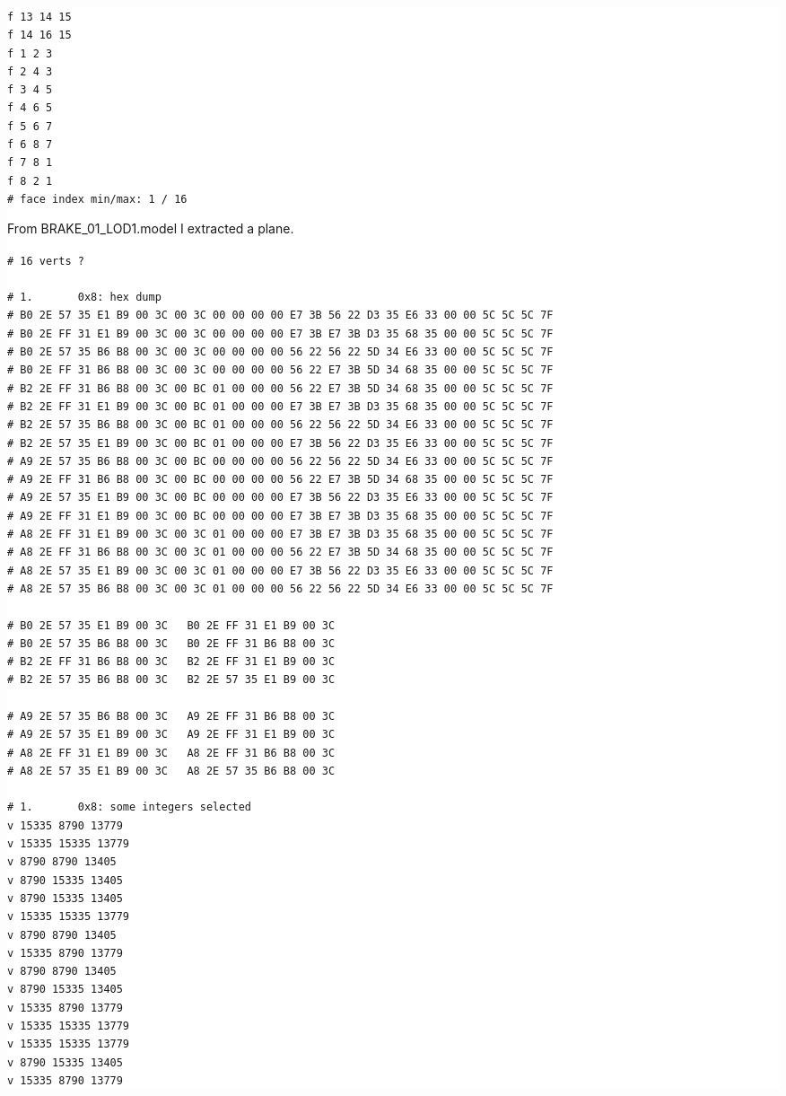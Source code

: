 ```
f 13 14 15 
f 14 16 15 
f 1 2 3 
f 2 4 3 
f 3 4 5 
f 4 6 5 
f 5 6 7 
f 6 8 7 
f 7 8 1 
f 8 2 1 
# face index min/max: 1 / 16

```


From BRAKE_01_LOD1.model I extracted a plane.

```
# 16 verts ?

# 1.       0x8: hex dump
# B0 2E 57 35 E1 B9 00 3C 00 3C 00 00 00 00 E7 3B 56 22 D3 35 E6 33 00 00 5C 5C 5C 7F 
# B0 2E FF 31 E1 B9 00 3C 00 3C 00 00 00 00 E7 3B E7 3B D3 35 68 35 00 00 5C 5C 5C 7F 
# B0 2E 57 35 B6 B8 00 3C 00 3C 00 00 00 00 56 22 56 22 5D 34 E6 33 00 00 5C 5C 5C 7F 
# B0 2E FF 31 B6 B8 00 3C 00 3C 00 00 00 00 56 22 E7 3B 5D 34 68 35 00 00 5C 5C 5C 7F 
# B2 2E FF 31 B6 B8 00 3C 00 BC 01 00 00 00 56 22 E7 3B 5D 34 68 35 00 00 5C 5C 5C 7F 
# B2 2E FF 31 E1 B9 00 3C 00 BC 01 00 00 00 E7 3B E7 3B D3 35 68 35 00 00 5C 5C 5C 7F 
# B2 2E 57 35 B6 B8 00 3C 00 BC 01 00 00 00 56 22 56 22 5D 34 E6 33 00 00 5C 5C 5C 7F 
# B2 2E 57 35 E1 B9 00 3C 00 BC 01 00 00 00 E7 3B 56 22 D3 35 E6 33 00 00 5C 5C 5C 7F 
# A9 2E 57 35 B6 B8 00 3C 00 BC 00 00 00 00 56 22 56 22 5D 34 E6 33 00 00 5C 5C 5C 7F 
# A9 2E FF 31 B6 B8 00 3C 00 BC 00 00 00 00 56 22 E7 3B 5D 34 68 35 00 00 5C 5C 5C 7F 
# A9 2E 57 35 E1 B9 00 3C 00 BC 00 00 00 00 E7 3B 56 22 D3 35 E6 33 00 00 5C 5C 5C 7F 
# A9 2E FF 31 E1 B9 00 3C 00 BC 00 00 00 00 E7 3B E7 3B D3 35 68 35 00 00 5C 5C 5C 7F 
# A8 2E FF 31 E1 B9 00 3C 00 3C 01 00 00 00 E7 3B E7 3B D3 35 68 35 00 00 5C 5C 5C 7F 
# A8 2E FF 31 B6 B8 00 3C 00 3C 01 00 00 00 56 22 E7 3B 5D 34 68 35 00 00 5C 5C 5C 7F 
# A8 2E 57 35 E1 B9 00 3C 00 3C 01 00 00 00 E7 3B 56 22 D3 35 E6 33 00 00 5C 5C 5C 7F 
# A8 2E 57 35 B6 B8 00 3C 00 3C 01 00 00 00 56 22 56 22 5D 34 E6 33 00 00 5C 5C 5C 7F 

# B0 2E 57 35 E1 B9 00 3C   B0 2E FF 31 E1 B9 00 3C 
# B0 2E 57 35 B6 B8 00 3C   B0 2E FF 31 B6 B8 00 3C 
# B2 2E FF 31 B6 B8 00 3C   B2 2E FF 31 E1 B9 00 3C 
# B2 2E 57 35 B6 B8 00 3C   B2 2E 57 35 E1 B9 00 3C 

# A9 2E 57 35 B6 B8 00 3C   A9 2E FF 31 B6 B8 00 3C 
# A9 2E 57 35 E1 B9 00 3C   A9 2E FF 31 E1 B9 00 3C
# A8 2E FF 31 E1 B9 00 3C   A8 2E FF 31 B6 B8 00 3C 
# A8 2E 57 35 E1 B9 00 3C   A8 2E 57 35 B6 B8 00 3C 

# 1.       0x8: some integers selected
v 15335 8790 13779
v 15335 15335 13779
v 8790 8790 13405
v 8790 15335 13405
v 8790 15335 13405
v 15335 15335 13779
v 8790 8790 13405
v 15335 8790 13779
v 8790 8790 13405
v 8790 15335 13405
v 15335 8790 13779
v 15335 15335 13779
v 15335 15335 13779
v 8790 15335 13405
v 15335 8790 13779
```